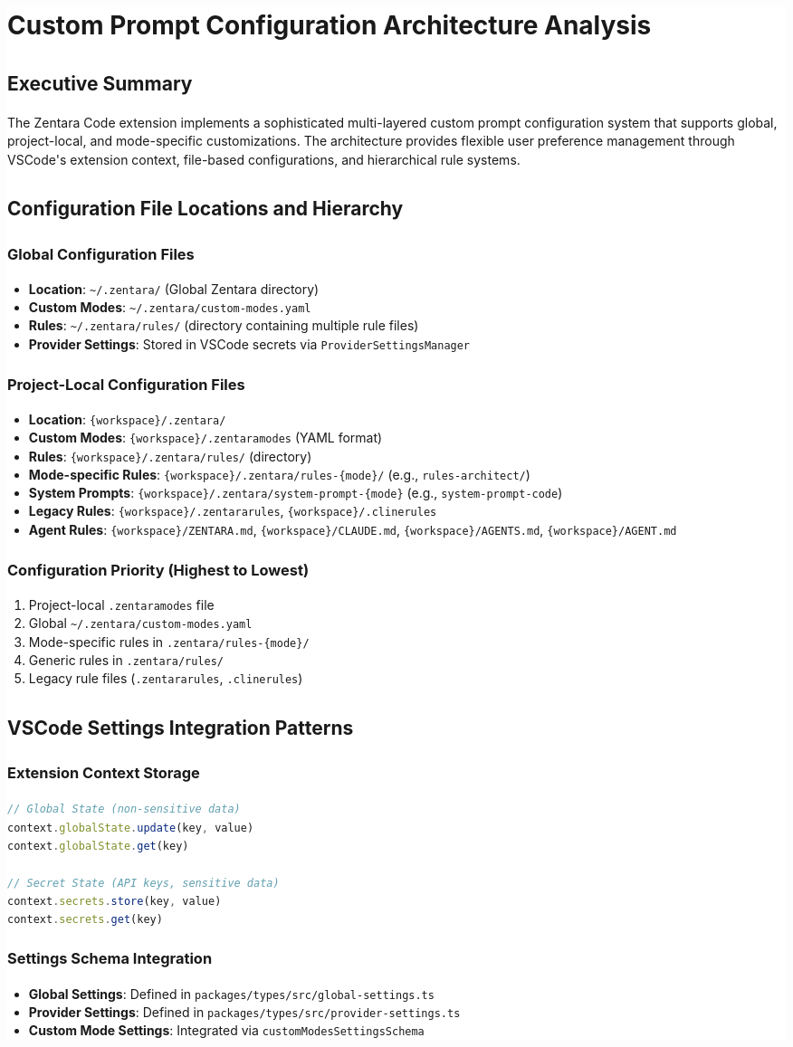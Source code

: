 # Custom Prompt Configuration Architecture Analysis

## Executive Summary

The Zentara Code extension implements a sophisticated multi-layered custom prompt configuration system that supports global, project-local, and mode-specific customizations. The architecture provides flexible user preference management through VSCode's extension context, file-based configurations, and hierarchical rule systems.

## Configuration File Locations and Hierarchy

### Global Configuration Files
- **Location**: `~/.zentara/` (Global Zentara directory)
- **Custom Modes**: `~/.zentara/custom-modes.yaml`
- **Rules**: `~/.zentara/rules/` (directory containing multiple rule files)
- **Provider Settings**: Stored in VSCode secrets via `ProviderSettingsManager`

### Project-Local Configuration Files
- **Location**: `{workspace}/.zentara/`
- **Custom Modes**: `{workspace}/.zentaramodes` (YAML format)
- **Rules**: `{workspace}/.zentara/rules/` (directory)
- **Mode-specific Rules**: `{workspace}/.zentara/rules-{mode}/` (e.g., `rules-architect/`)
- **System Prompts**: `{workspace}/.zentara/system-prompt-{mode}` (e.g., `system-prompt-code`)
- **Legacy Rules**: `{workspace}/.zentararules`, `{workspace}/.clinerules`
- **Agent Rules**: `{workspace}/ZENTARA.md`, `{workspace}/CLAUDE.md`, `{workspace}/AGENTS.md`, `{workspace}/AGENT.md`

### Configuration Priority (Highest to Lowest)
1. Project-local `.zentaramodes` file
2. Global `~/.zentara/custom-modes.yaml`
3. Mode-specific rules in `.zentara/rules-{mode}/`
4. Generic rules in `.zentara/rules/`
5. Legacy rule files (`.zentararules`, `.clinerules`)

## VSCode Settings Integration Patterns

### Extension Context Storage
```typescript
// Global State (non-sensitive data)
context.globalState.update(key, value)
context.globalState.get(key)

// Secret State (API keys, sensitive data)
context.secrets.store(key, value)
context.secrets.get(key)
```

### Settings Schema Integration
- **Global Settings**: Defined in `packages/types/src/global-settings.ts`
- **Provider Settings**: Defined in `packages/types/src/provider-settings.ts`
- **Custom Mode Settings**: Integrated via `customModesSettingsSchema`
